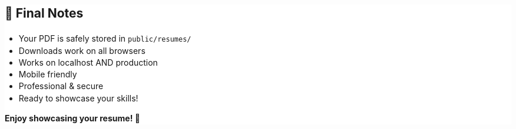 
## 🌟 Final Notes

- Your PDF is safely stored in `public/resumes/`
- Downloads work on all browsers
- Works on localhost AND production
- Mobile friendly
- Professional & secure
- Ready to showcase your skills!

**Enjoy showcasing your resume! 🎉**
